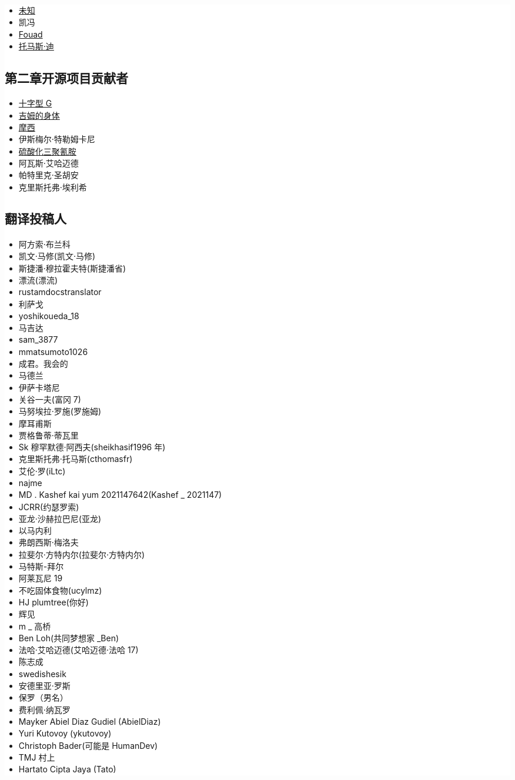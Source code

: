 *   [未知](https://github.com/TomerPacific)
*   凯冯
*   [Fouad](https://github.com/mfouad)
*   [托马斯·迪](https://github.com/thatsmydoing)

## 第二章开源项目贡献者

*   [十字型 G](https://github.com/gikf)
*   [吉姆的身体](https://github.com/allella)
*   [摩西](https://github.com/shootermv)
*   伊斯梅尔·特勒姆卡尼
*   [硫酸化三聚氰胺](https://github.com/hisnameispum)
*   阿瓦斯·艾哈迈德
*   帕特里克·圣胡安
*   克里斯托弗·埃利希

## 翻译投稿人

*   阿方索·布兰科
*   凯文·马修(凯文·马修)
*   斯捷潘·穆拉霍夫特(斯捷潘省)
*   漂流(漂流)
*   rustamdocstranslator
*   利萨戈
*   yoshikoueda_18
*   马吉达
*   sam_3877
*   mmatsumoto1026
*   成君。我会的
*   马德兰
*   伊萨卡塔尼
*   关谷一夫(富冈 7)
*   马努埃拉·罗施(罗施姆)
*   摩耳甫斯
*   贾格鲁蒂·蒂瓦里
*   Sk 穆罕默德·阿西夫(sheikhasif1996 年)
*   克里斯托弗·托马斯(cthomasfr)
*   艾伦·罗(iLtc)
*   najme
*   MD . Kashef kai yum 2021147642(Kashef _ 2021147)
*   JCRR(约瑟罗索)
*   亚龙·沙赫拉巴尼(亚龙)
*   以马内利
*   弗朗西斯·梅洛夫
*   拉斐尔·方特内尔(拉斐尔·方特内尔)
*   马特斯-拜尔
*   阿莱瓦尼 19
*   不吃固体食物(ucylmz)
*   HJ plumtree(你好)
*   辉见
*   m _ 高桥
*   Ben Loh(共同梦想家 _Ben)
*   法哈·艾哈迈德(艾哈迈德·法哈 17)
*   陈志成
*   swedishesik
*   安德里亚·罗斯
*   保罗（男名）
*   费利佩·纳瓦罗
*   Mayker Abiel Diaz Gudiel (AbielDiaz)
*   Yuri Kutovoy (ykutovoy)
*   Christoph Bader(可能是 HumanDev)
*   TMJ 村上
*   Hartato Cipta Jaya (Tato)